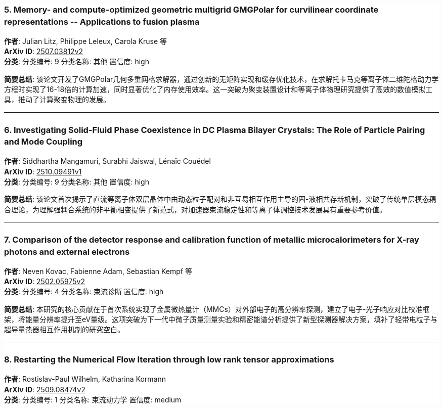
### 5. Memory- and compute-optimized geometric multigrid GMGPolar for   curvilinear coordinate representations -- Applications to fusion plasma

**作者**: Julian Litz, Philippe Leleux, Carola Kruse 等  
**ArXiv ID**: [2507.03812v2](https://arxiv.org/abs/2507.03812v2)  
**分类**: 分类编号: 9
分类名称: 其他
置信度: high  

**简要总结**: 该论文开发了GMGPolar几何多重网格求解器，通过创新的无矩阵实现和缓存优化技术，在求解托卡马克等离子体二维陀格动力学方程时实现了16-18倍的计算加速，同时显著优化了内存使用效率。这一突破为聚变装置设计和等离子体物理研究提供了高效的数值模拟工具，推动了计算聚变物理的发展。

---

### 6. Investigating Solid-Fluid Phase Coexistence in DC Plasma Bilayer   Crystals: The Role of Particle Pairing and Mode Coupling

**作者**: Siddhartha Mangamuri, Surabhi Jaiswal, Lénaïc Couëdel  
**ArXiv ID**: [2510.09491v1](https://arxiv.org/abs/2510.09491v1)  
**分类**: 分类编号: 9
分类名称: 其他
置信度: high  

**简要总结**: 该论文首次揭示了直流等离子体双层晶体中由动态粒子配对和非互易相互作用主导的固-液相共存新机制，突破了传统单层模态耦合理论，为理解强耦合系统的非平衡相变提供了新范式，对加速器束流稳定性和等离子体调控技术发展具有重要参考价值。

---

### 7. Comparison of the detector response and calibration function of metallic   microcalorimeters for X-ray photons and external electrons

**作者**: Neven Kovac, Fabienne Adam, Sebastian Kempf 等  
**ArXiv ID**: [2502.05975v2](https://arxiv.org/abs/2502.05975v2)  
**分类**: 分类编号: 4
分类名称: 束流诊断
置信度: high  

**简要总结**: 本研究的核心贡献在于首次系统实现了金属微热量计（MMCs）对外部电子的高分辨率探测，建立了电子-光子响应对比校准框架，将能量分辨率提升至eV量级。这项突破为下一代中微子质量测量实验和精密能谱分析提供了新型探测器解决方案，填补了轻带电粒子与超导量热器相互作用机制的研究空白。

---

### 8. Restarting the Numerical Flow Iteration through low rank tensor   approximations

**作者**: Rostislav-Paul Wilhelm, Katharina Kormann  
**ArXiv ID**: [2509.08474v2](https://arxiv.org/abs/2509.08474v2)  
**分类**: 分类编号: 1
分类名称: 束流动力学
置信度: medium  
